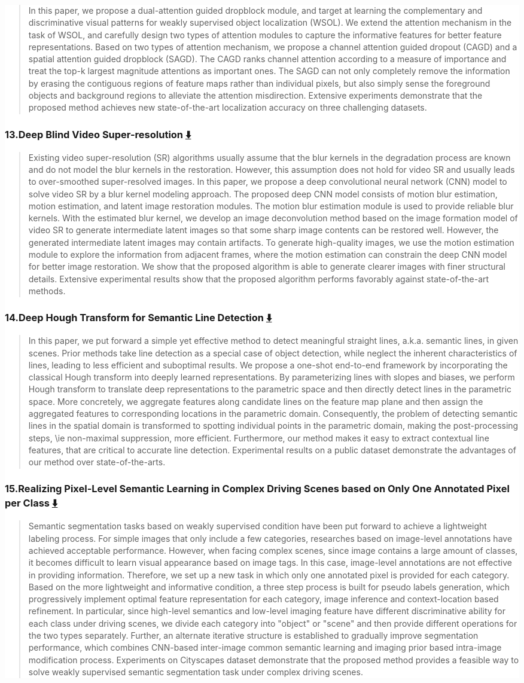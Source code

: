 >  In this paper, we propose a dual-attention guided dropblock module, and target at learning the complementary and discriminative visual patterns for weakly supervised object localization (WSOL). We extend the attention mechanism in the task of WSOL, and carefully design two types of attention modules to capture the informative features for better feature representations. Based on two types of attention mechanism, we propose a channel attention guided dropout (CAGD) and a spatial attention guided dropblock (SAGD). The CAGD ranks channel attention according to a measure of importance and treat the top-k largest magnitude attentions as important ones. The SAGD can not only completely remove the information by erasing the contiguous regions of feature maps rather than individual pixels, but also simply sense the foreground objects and background regions to alleviate the attention misdirection. Extensive experiments demonstrate that the proposed method achieves new state-of-the-art localization accuracy on three challenging datasets. 
### 13.Deep Blind Video Super-resolution  [ :arrow_down: ](https://arxiv.org/pdf/2003.04716.pdf)
>  Existing video super-resolution (SR) algorithms usually assume that the blur kernels in the degradation process are known and do not model the blur kernels in the restoration. However, this assumption does not hold for video SR and usually leads to over-smoothed super-resolved images. In this paper, we propose a deep convolutional neural network (CNN) model to solve video SR by a blur kernel modeling approach. The proposed deep CNN model consists of motion blur estimation, motion estimation, and latent image restoration modules. The motion blur estimation module is used to provide reliable blur kernels. With the estimated blur kernel, we develop an image deconvolution method based on the image formation model of video SR to generate intermediate latent images so that some sharp image contents can be restored well. However, the generated intermediate latent images may contain artifacts. To generate high-quality images, we use the motion estimation module to explore the information from adjacent frames, where the motion estimation can constrain the deep CNN model for better image restoration. We show that the proposed algorithm is able to generate clearer images with finer structural details. Extensive experimental results show that the proposed algorithm performs favorably against state-of-the-art methods. 
### 14.Deep Hough Transform for Semantic Line Detection  [ :arrow_down: ](https://arxiv.org/pdf/2003.04676.pdf)
>  In this paper, we put forward a simple yet effective method to detect meaningful straight lines, a.k.a. semantic lines, in given scenes. Prior methods take line detection as a special case of object detection, while neglect the inherent characteristics of lines, leading to less efficient and suboptimal results. We propose a one-shot end-to-end framework by incorporating the classical Hough transform into deeply learned representations. By parameterizing lines with slopes and biases, we perform Hough transform to translate deep representations to the parametric space and then directly detect lines in the parametric space. More concretely, we aggregate features along candidate lines on the feature map plane and then assign the aggregated features to corresponding locations in the parametric domain. Consequently, the problem of detecting semantic lines in the spatial domain is transformed to spotting individual points in the parametric domain, making the post-processing steps, \ie non-maximal suppression, more efficient. Furthermore, our method makes it easy to extract contextual line features, that are critical to accurate line detection. Experimental results on a public dataset demonstrate the advantages of our method over state-of-the-arts. 
### 15.Realizing Pixel-Level Semantic Learning in Complex Driving Scenes based on Only One Annotated Pixel per Class  [ :arrow_down: ](https://arxiv.org/pdf/2003.04671.pdf)
>  Semantic segmentation tasks based on weakly supervised condition have been put forward to achieve a lightweight labeling process. For simple images that only include a few categories, researches based on image-level annotations have achieved acceptable performance. However, when facing complex scenes, since image contains a large amount of classes, it becomes difficult to learn visual appearance based on image tags. In this case, image-level annotations are not effective in providing information. Therefore, we set up a new task in which only one annotated pixel is provided for each category. Based on the more lightweight and informative condition, a three step process is built for pseudo labels generation, which progressively implement optimal feature representation for each category, image inference and context-location based refinement. In particular, since high-level semantics and low-level imaging feature have different discriminative ability for each class under driving scenes, we divide each category into "object" or "scene" and then provide different operations for the two types separately. Further, an alternate iterative structure is established to gradually improve segmentation performance, which combines CNN-based inter-image common semantic learning and imaging prior based intra-image modification process. Experiments on Cityscapes dataset demonstrate that the proposed method provides a feasible way to solve weakly supervised semantic segmentation task under complex driving scenes. 